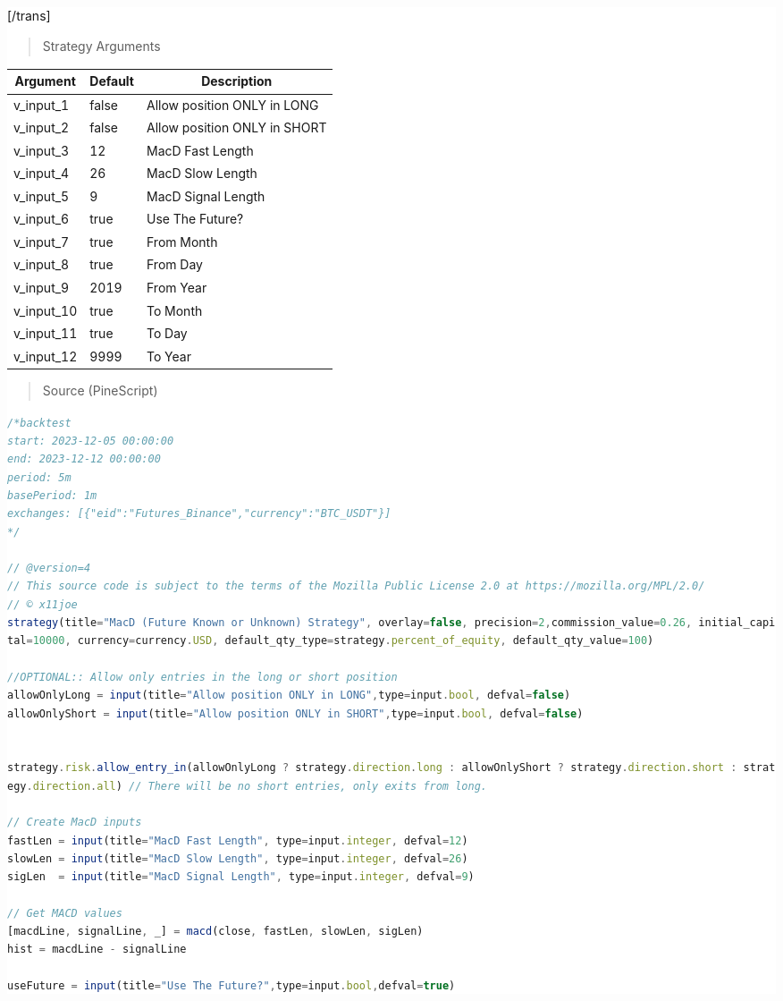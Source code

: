 [/trans]

> Strategy Arguments



|Argument|Default|Description|
|----|----|----|
|v_input_1|false|Allow position ONLY in LONG|
|v_input_2|false|Allow position ONLY in SHORT|
|v_input_3|12|MacD Fast Length|
|v_input_4|26|MacD Slow Length|
|v_input_5|9|MacD Signal Length|
|v_input_6|true|Use The Future?|
|v_input_7|true|From Month|
|v_input_8|true|From Day|
|v_input_9|2019|From Year|
|v_input_10|true|To Month|
|v_input_11|true|To Day|
|v_input_12|9999|To Year|


> Source (PineScript)

``` javascript
/*backtest
start: 2023-12-05 00:00:00
end: 2023-12-12 00:00:00
period: 5m
basePeriod: 1m
exchanges: [{"eid":"Futures_Binance","currency":"BTC_USDT"}]
*/

// @version=4
// This source code is subject to the terms of the Mozilla Public License 2.0 at https://mozilla.org/MPL/2.0/
// © x11joe
strategy(title="MacD (Future Known or Unknown) Strategy", overlay=false, precision=2,commission_value=0.26, initial_capital=10000, currency=currency.USD, default_qty_type=strategy.percent_of_equity, default_qty_value=100)

//OPTIONAL:: Allow only entries in the long or short position
allowOnlyLong = input(title="Allow position ONLY in LONG",type=input.bool, defval=false)
allowOnlyShort = input(title="Allow position ONLY in SHORT",type=input.bool, defval=false)


strategy.risk.allow_entry_in(allowOnlyLong ? strategy.direction.long : allowOnlyShort ? strategy.direction.short : strategy.direction.all) // There will be no short entries, only exits from long.

// Create MacD inputs
fastLen = input(title="MacD Fast Length", type=input.integer, defval=12)
slowLen = input(title="MacD Slow Length", type=input.integer, defval=26)
sigLen  = input(title="MacD Signal Length", type=input.integer, defval=9)

// Get MACD values
[macdLine, signalLine, _] = macd(close, fastLen, slowLen, sigLen)
hist = macdLine - signalLine

useFuture = input(title="Use The Future?",type=input.bool,defval=true)
```